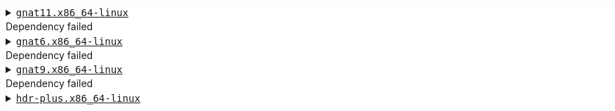 </tr>
<tr>
<td>
<details><summary>
<tt><a href='https://hydra.nixos.org/build/186672836'>gnat11.x86_64-linux</a></tt>
</summary></details>
</td>
<td>Dependency failed</td>
</tr>
<tr>
<td>
<details><summary>
<tt><a href='https://hydra.nixos.org/build/186672392'>gnat6.x86_64-linux</a></tt>
</summary></details>
</td>
<td>Dependency failed</td>
</tr>
<tr>
<td>
<details><summary>
<tt><a href='https://hydra.nixos.org/build/186673046'>gnat9.x86_64-linux</a></tt>
</summary></details>
</td>
<td>Dependency failed</td>
</tr>
<tr>
<td>
<details><summary>
<tt><a href='https://hydra.nixos.org/build/186331141'>hdr-plus.x86_64-linux</a></tt>
</summary>
<ul>
<li>
<b>=> Failed</b> <tt>halide-10.0.0</tt> <br /> <a href='https://hydra.nixos.org/build/186331141/nixlog/1'>log</a>, <a href='https://hydra.nixos.org/build/186331141/nixlog/1/raw'>raw</a>, <a href='https://hydra.nixos.org/build/186331141/nixlog/1/tail'>tail</a>, <a href='https://hydra.nixos.org/build/186330038'>build 186330038</a>
</li>